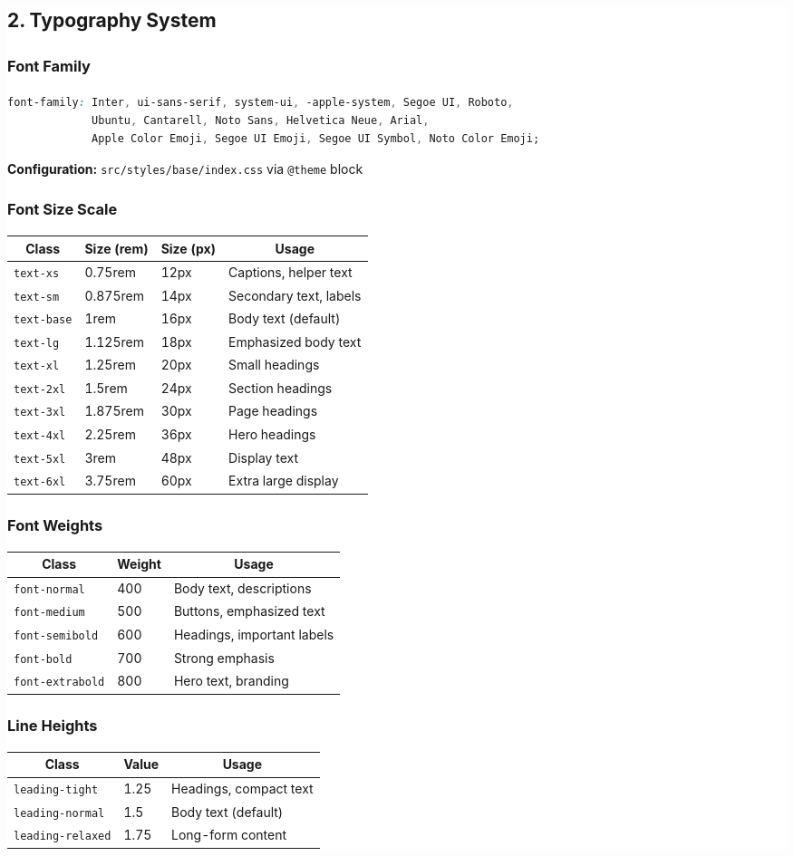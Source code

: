 
## 2. Typography System

### Font Family

```css
font-family: Inter, ui-sans-serif, system-ui, -apple-system, Segoe UI, Roboto,
             Ubuntu, Cantarell, Noto Sans, Helvetica Neue, Arial,
             Apple Color Emoji, Segoe UI Emoji, Segoe UI Symbol, Noto Color Emoji;
```

**Configuration:** `src/styles/base/index.css` via `@theme` block

### Font Size Scale

| Class | Size (rem) | Size (px) | Usage |
|-------|------------|-----------|--------|
| `text-xs` | 0.75rem | 12px | Captions, helper text |
| `text-sm` | 0.875rem | 14px | Secondary text, labels |
| `text-base` | 1rem | 16px | Body text (default) |
| `text-lg` | 1.125rem | 18px | Emphasized body text |
| `text-xl` | 1.25rem | 20px | Small headings |
| `text-2xl` | 1.5rem | 24px | Section headings |
| `text-3xl` | 1.875rem | 30px | Page headings |
| `text-4xl` | 2.25rem | 36px | Hero headings |
| `text-5xl` | 3rem | 48px | Display text |
| `text-6xl` | 3.75rem | 60px | Extra large display |

### Font Weights

| Class | Weight | Usage |
|-------|--------|-------|
| `font-normal` | 400 | Body text, descriptions |
| `font-medium` | 500 | Buttons, emphasized text |
| `font-semibold` | 600 | Headings, important labels |
| `font-bold` | 700 | Strong emphasis |
| `font-extrabold` | 800 | Hero text, branding |

### Line Heights

| Class | Value | Usage |
|-------|-------|-------|
| `leading-tight` | 1.25 | Headings, compact text |
| `leading-normal` | 1.5 | Body text (default) |
| `leading-relaxed` | 1.75 | Long-form content |
